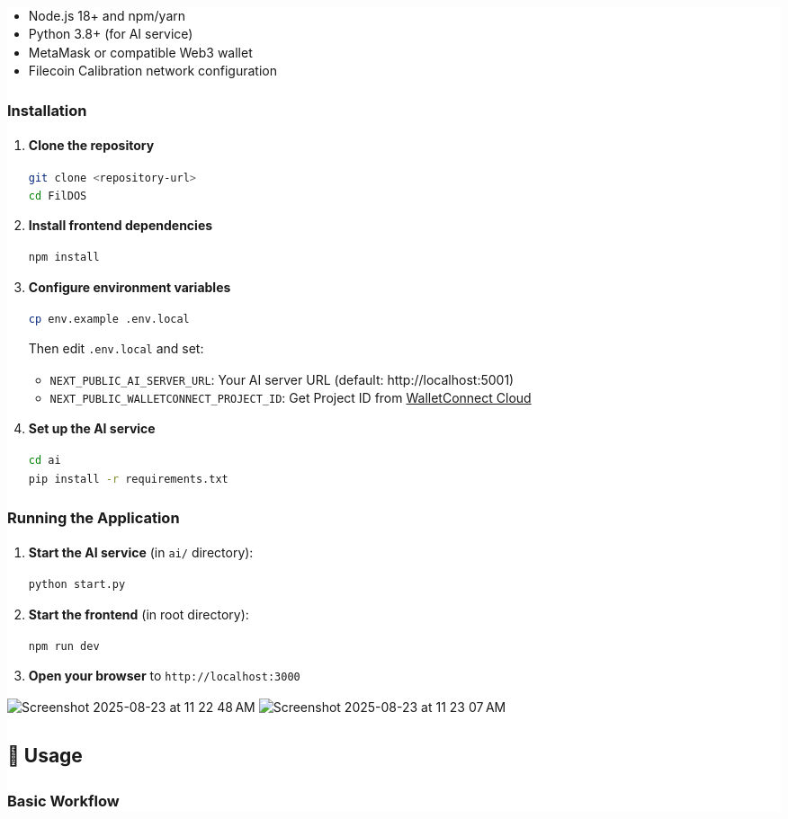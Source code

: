 - Node.js 18+ and npm/yarn
- Python 3.8+ (for AI service)
- MetaMask or compatible Web3 wallet
- Filecoin Calibration network configuration

### Installation

1. **Clone the repository**
   ```bash
   git clone <repository-url>
   cd FilDOS
   ```

2. **Install frontend dependencies**
   ```bash
   npm install
   ```

3. **Configure environment variables**
   ```bash
   cp env.example .env.local
   ```
   
   Then edit `.env.local` and set:
   - `NEXT_PUBLIC_AI_SERVER_URL`: Your AI server URL (default: http://localhost:5001)
   - `NEXT_PUBLIC_WALLETCONNECT_PROJECT_ID`: Get Project ID from [WalletConnect Cloud](https://cloud.walletconnect.com)

4. **Set up the AI service**
   ```bash
   cd ai
   pip install -r requirements.txt
   ```

### Running the Application

1. **Start the AI service** (in `ai/` directory):
   ```bash
   python start.py
   ```

2. **Start the frontend** (in root directory):
   ```bash
   npm run dev
   ```

3. **Open your browser** to `http://localhost:3000`
   
<img width="1503" height="766" alt="Screenshot 2025-08-23 at 11 22 48 AM" src="https://github.com/user-attachments/assets/aa918e83-f9ef-4dca-8450-b0cfaee1b3e6" />

<img width="1503" height="766" alt="Screenshot 2025-08-23 at 11 23 07 AM" src="https://github.com/user-attachments/assets/f47075f1-d856-48a5-9c8c-fa721643481e" />


## 📖 Usage

### Basic Workflow
